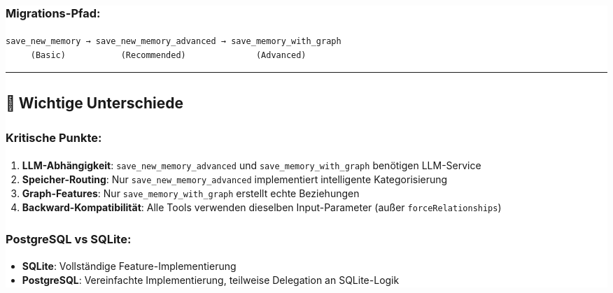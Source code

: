 ### Migrations-Pfad:
```
save_new_memory → save_new_memory_advanced → save_memory_with_graph
     (Basic)           (Recommended)              (Advanced)
```

---

## 🚨 Wichtige Unterschiede

### Kritische Punkte:
1. **LLM-Abhängigkeit**: `save_new_memory_advanced` und `save_memory_with_graph` benötigen LLM-Service
2. **Speicher-Routing**: Nur `save_new_memory_advanced` implementiert intelligente Kategorisierung
3. **Graph-Features**: Nur `save_memory_with_graph` erstellt echte Beziehungen
4. **Backward-Kompatibilität**: Alle Tools verwenden dieselben Input-Parameter (außer `forceRelationships`)

### PostgreSQL vs SQLite:
- **SQLite**: Vollständige Feature-Implementierung
- **PostgreSQL**: Vereinfachte Implementierung, teilweise Delegation an SQLite-Logik
